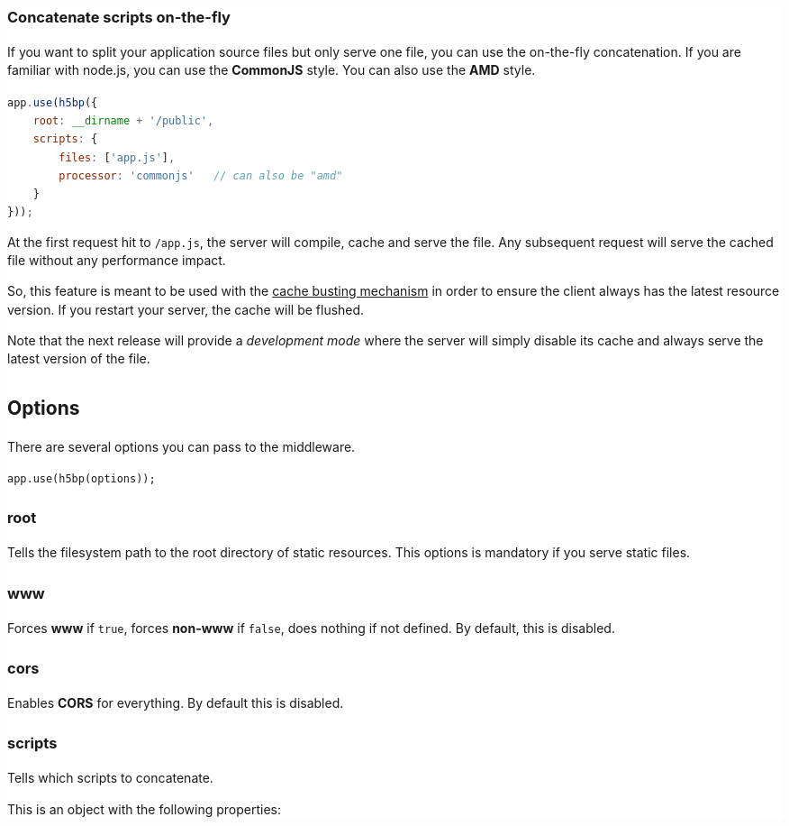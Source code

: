 ### Concatenate scripts on-the-fly

If you want to split your application source files but only serve one file, you can use the on-the-fly concatenation.
If you are familiar with node.js, you can use the **CommonJS** style. You can also use the **AMD** style.

```javascript
app.use(h5bp({
    root: __dirname + '/public',
    scripts: {
        files: ['app.js'],
        processor: 'commonjs'   // can also be "amd"
    }
}));
```

At the first request hit to `/app.js`, the server will compile, cache and serve the file. Any subsequent request will
serve the cached file without any performance impact.

So, this feature is meant to be used with the [cache busting mechanism] in order to ensure the client always has the
latest resource version. If you restart your server, the cache will be flushed.

Note that the next release will provide a *development mode* where the server will simply disable its cache and
always serve the latest version of the file.

[cache busting mechanism]: https://github.com/h5bp/server-configs/tree/master/apache#cache-busting

## Options

There are several options you can pass to the middleware.

`app.use(h5bp(options));`

### root

Tells the filesystem path to the root directory of static resources. This options is mandatory if you serve static files.

### www

Forces **www** if `true`, forces **non-www** if `false`, does nothing if not defined. By default, this is disabled.

### cors

Enables **CORS** for everything. By default this is disabled.

### scripts

Tells which scripts to concatenate.

This is an object with the following properties:


[Apache]: https://github.com/h5bp/server-configs/tree/master/apache
[logger options]: http://www.senchalabs.org/connect/middleware-logger.html
[Mocha]: http://visionmedia.github.io/mocha/
[Chai]: http://chaijs.com/